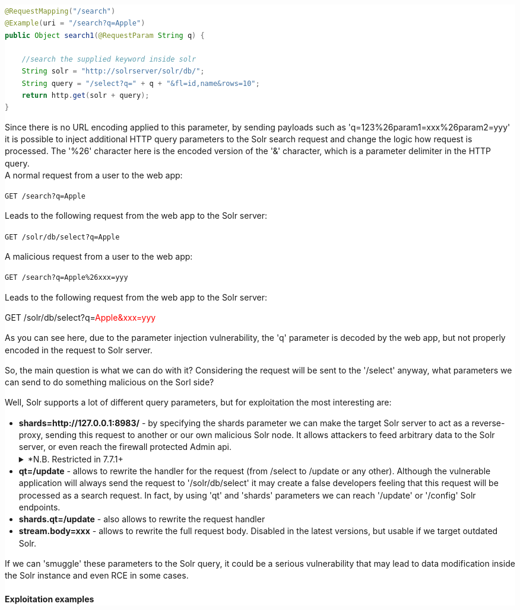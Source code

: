 ```java
@RequestMapping("/search")
@Example(uri = "/search?q=Apple")
public Object search1(@RequestParam String q) {

    //search the supplied keyword inside solr
    String solr = "http://solrserver/solr/db/";
    String query = "/select?q=" + q + "&fl=id,name&rows=10";
    return http.get(solr + query);
}
```

Since there is no URL encoding applied to this parameter, by sending payloads such as 'q=123%26param1=xxx%26param2=yyy' it is possible to inject additional HTTP query parameters to the Solr search request and change the logic how request is processed. The '%26' character here is the encoded version of the '&' character, which is a parameter delimiter in the HTTP query.<br/>
A normal request from a user to the web app:

`GET /search?q=Apple`

Leads to the following request from the web app to the Solr server:

`GET /solr/db/select?q=Apple`

A malicious request from a user to the web app:

`GET /search?q=Apple%26xxx=yyy`

Leads to the following request from the web app to the Solr server:

<p>GET /solr/db/select?q=<font color="red">Apple&xxx=yyy</font></p>

As you can see here, due to the parameter injection vulnerability, the 'q' parameter is decoded by the web app, but not properly encoded in the request to Solr server.

So, the main question is what we can do with it? Considering the request will be sent to the '/select' anyway, what parameters we can send to do something malicious on the Sorl side?

Well, Solr supports a lot of different query parameters, but for exploitation the most interesting are:

* **shards=http<span>://</span>127.0.0.1:8983/** - by specifying the shards parameter we can make the target Solr server to act as a reverse-proxy, sending this request to another or our own malicious Solr node. It allows attackers to feed arbitrary data to the Solr server, or even reach the firewall protected Admin api. <details><summary> *N.B. Restricted in 7.7.1+</summary></details>
* **qt=/update** - allows to rewrite the handler for the request (from /select to /update or any other). Although the vulnerable application will always send the request to '/solr/db/select' it may create a false developers feeling that this request will be processed as a search request. In fact, by using 'qt' and 'shards' parameters we can reach '/update' or '/config' Solr endpoints.
* **shards.qt=/update** - also allows to rewrite the request handler
* **stream.body=xxx** - allows to rewrite the full request body. Disabled in the latest versions, but usable if we target outdated Solr.

If we can 'smuggle' these parameters to the Solr query, it could be a serious vulnerability that may lead to data modification inside the Solr instance and even RCE in some cases.

#### Exploitation examples
